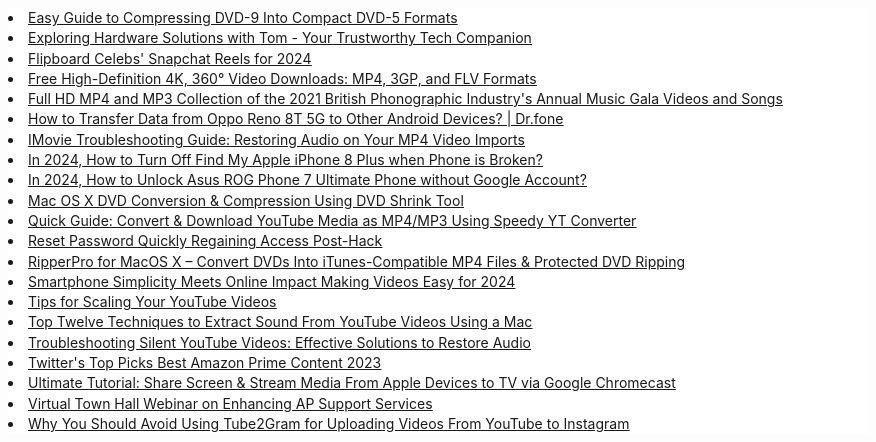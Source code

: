 <li><a href="https://discover-help.techidaily.com/easy-guide-to-compressing-dvd-9-into-compact-dvd-5-formats/"><u>Easy Guide to Compressing DVD-9 Into Compact DVD-5 Formats</u></a></li>
<li><a href="https://hardware-updates.techidaily.com/exploring-hardware-solutions-with-tom-your-trustworthy-tech-companion/"><u>Exploring Hardware Solutions with Tom - Your Trustworthy Tech Companion</u></a></li>
<li><a href="https://snapchat-videos.techidaily.com/flipboard-celebs-snapchat-reels-for-2024/"><u>Flipboard Celebs' Snapchat Reels for 2024</u></a></li>
<li><a href="https://discover-help.techidaily.com/free-high-definition-4k-360-video-downloads-mp4-3gp-and-flv-formats/"><u>Free High-Definition 4K, 360° Video Downloads: MP4, 3GP, and FLV Formats</u></a></li>
<li><a href="https://discover-help.techidaily.com/full-hd-mp4-and-mp3-collection-of-the-2021-british-phonographic-industrys-annual-music-gala-videos-and-songs/"><u>Full HD MP4 and MP3 Collection of the 2021 British Phonographic Industry's Annual Music Gala Videos and Songs</u></a></li>
<li><a href="https://android-transfer.techidaily.com/how-to-transfer-data-from-oppo-reno-8t-5g-to-other-android-devices-drfone-by-drfone-transfer-from-android-transfer-from-android/"><u>How to Transfer Data from Oppo Reno 8T 5G to Other Android Devices? | Dr.fone</u></a></li>
<li><a href="https://discover-help.techidaily.com/imovie-troubleshooting-guide-restoring-audio-on-your-mp4-video-imports/"><u>IMovie Troubleshooting Guide: Restoring Audio on Your MP4 Video Imports</u></a></li>
<li><a href="https://ios-unlock.techidaily.com/in-2024-how-to-turn-off-find-my-apple-iphone-8-plus-when-phone-is-broken-by-drfone-ios/"><u>In 2024, How to Turn Off Find My Apple iPhone 8 Plus when Phone is Broken?</u></a></li>
<li><a href="https://android-unlock.techidaily.com/in-2024-how-to-unlock-asus-rog-phone-7-ultimate-phone-without-google-account-by-drfone-android/"><u>In 2024, How to Unlock Asus ROG Phone 7 Ultimate Phone without Google Account?</u></a></li>
<li><a href="https://discover-help.techidaily.com/mac-os-x-dvd-conversion-and-compression-using-dvd-shrink-tool/"><u>Mac OS X DVD Conversion & Compression Using DVD Shrink Tool</u></a></li>
<li><a href="https://discover-help.techidaily.com/quick-guide-convert-and-download-youtube-media-as-mp4mp3-using-speedy-yt-converter/"><u>Quick Guide: Convert & Download YouTube Media as MP4/MP3 Using Speedy YT Converter</u></a></li>
<li><a href="https://facebook-video-content.techidaily.com/reset-password-quickly-regaining-access-post-hack/"><u>Reset Password Quickly  Regaining Access Post-Hack</u></a></li>
<li><a href="https://discover-help.techidaily.com/ripperpro-for-macos-x-convert-dvds-into-itunes-compatible-mp4-files-and-protected-dvd-ripping/"><u>RipperPro for MacOS X – Convert DVDs Into iTunes-Compatible MP4 Files & Protected DVD Ripping</u></a></li>
<li><a href="https://youtube-blog.techidaily.com/phone-simplicity-meets-online-impact-making-videos-easy-for-2024/"><u>Smartphone Simplicity Meets Online Impact  Making Videos Easy for 2024</u></a></li>
<li><a href="https://extra-hints.techidaily.com/tips-for-scaling-your-youtube-videos/"><u>Tips for Scaling Your YouTube Videos</u></a></li>
<li><a href="https://discover-help.techidaily.com/top-twelve-techniques-to-extract-sound-from-youtube-videos-using-a-mac/"><u>Top Twelve Techniques to Extract Sound From YouTube Videos Using a Mac</u></a></li>
<li><a href="https://discover-help.techidaily.com/troubleshooting-silent-youtube-videos-effective-solutions-to-restore-audio/"><u>Troubleshooting Silent YouTube Videos: Effective Solutions to Restore Audio</u></a></li>
<li><a href="https://twitter-videos.techidaily.com/twitters-top-picks-best-amazon-prime-content-2023/"><u>Twitter's Top Picks  Best Amazon Prime Content 2023</u></a></li>
<li><a href="https://discover-help.techidaily.com/ultimate-tutorial-share-screen-and-stream-media-from-apple-devices-to-tv-via-google-chromecast/"><u>Ultimate Tutorial: Share Screen & Stream Media From Apple Devices to TV via Google Chromecast</u></a></li>
<li><a href="https://solve-manuals.techidaily.com/virtual-town-hall-webinar-on-enhancing-ap-support-services/"><u>Virtual Town Hall Webinar on Enhancing AP Support Services</u></a></li>
<li><a href="https://discover-help.techidaily.com/why-you-should-avoid-using-tube2gram-for-uploading-videos-from-youtube-to-instagram/"><u>Why You Should Avoid Using Tube2Gram for Uploading Videos From YouTube to Instagram</u></a></li>
</ul></div>
